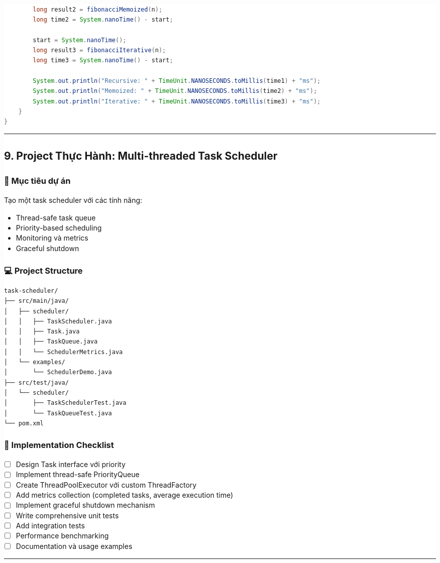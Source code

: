 ```java
        long result2 = fibonacciMemoized(n);
        long time2 = System.nanoTime() - start;

        start = System.nanoTime();
        long result3 = fibonacciIterative(n);
        long time3 = System.nanoTime() - start;

        System.out.println("Recursive: " + TimeUnit.NANOSECONDS.toMillis(time1) + "ms");
        System.out.println("Memoized: " + TimeUnit.NANOSECONDS.toMillis(time2) + "ms");
        System.out.println("Iterative: " + TimeUnit.NANOSECONDS.toMillis(time3) + "ms");
    }
}
```

---

## 9. Project Thực Hành: Multi-threaded Task Scheduler

### 🎯 Mục tiêu dự án
Tạo một task scheduler với các tính năng:
- Thread-safe task queue
- Priority-based scheduling
- Monitoring và metrics
- Graceful shutdown

### 💻 Project Structure
```
task-scheduler/
├── src/main/java/
│   ├── scheduler/
│   │   ├── TaskScheduler.java
│   │   ├── Task.java
│   │   ├── TaskQueue.java
│   │   └── SchedulerMetrics.java
│   └── examples/
│       └── SchedulerDemo.java
├── src/test/java/
│   └── scheduler/
│       ├── TaskSchedulerTest.java
│       └── TaskQueueTest.java
└── pom.xml
```

### 🚀 Implementation Checklist
- [ ] Design Task interface với priority
- [ ] Implement thread-safe PriorityQueue
- [ ] Create ThreadPoolExecutor với custom ThreadFactory
- [ ] Add metrics collection (completed tasks, average execution time)
- [ ] Implement graceful shutdown mechanism
- [ ] Write comprehensive unit tests
- [ ] Add integration tests
- [ ] Performance benchmarking
- [ ] Documentation và usage examples

---